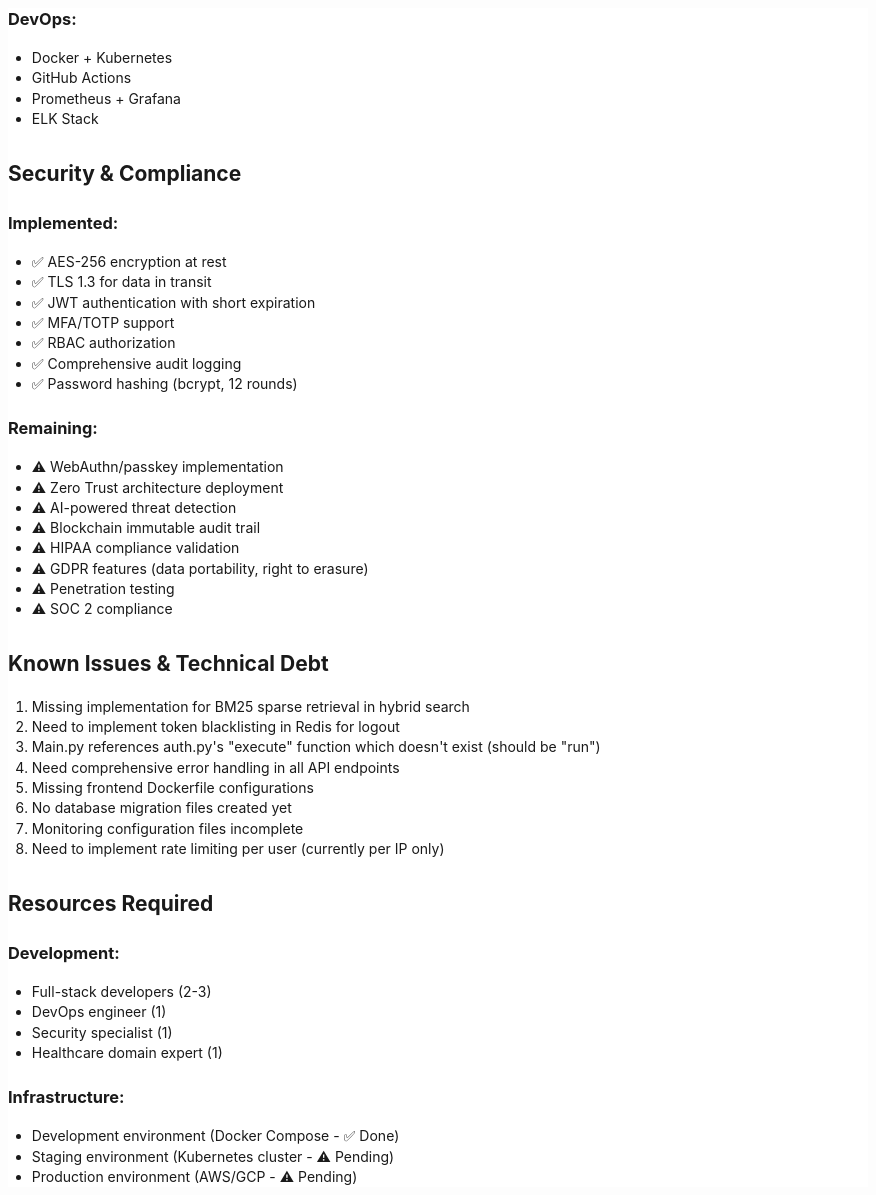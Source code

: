 ### DevOps:
- Docker + Kubernetes
- GitHub Actions
- Prometheus + Grafana
- ELK Stack

## Security & Compliance

### Implemented:
- ✅ AES-256 encryption at rest
- ✅ TLS 1.3 for data in transit
- ✅ JWT authentication with short expiration
- ✅ MFA/TOTP support
- ✅ RBAC authorization
- ✅ Comprehensive audit logging
- ✅ Password hashing (bcrypt, 12 rounds)

### Remaining:
- ⚠️ WebAuthn/passkey implementation
- ⚠️ Zero Trust architecture deployment
- ⚠️ AI-powered threat detection
- ⚠️ Blockchain immutable audit trail
- ⚠️ HIPAA compliance validation
- ⚠️ GDPR features (data portability, right to erasure)
- ⚠️ Penetration testing
- ⚠️ SOC 2 compliance

## Known Issues & Technical Debt

1. Missing implementation for BM25 sparse retrieval in hybrid search
2. Need to implement token blacklisting in Redis for logout
3. Main.py references auth.py's "execute" function which doesn't exist (should be "run")
4. Need comprehensive error handling in all API endpoints
5. Missing frontend Dockerfile configurations
6. No database migration files created yet
7. Monitoring configuration files incomplete
8. Need to implement rate limiting per user (currently per IP only)

## Resources Required

### Development:
- Full-stack developers (2-3)
- DevOps engineer (1)
- Security specialist (1)
- Healthcare domain expert (1)

### Infrastructure:
- Development environment (Docker Compose - ✅ Done)
- Staging environment (Kubernetes cluster - ⚠️ Pending)
- Production environment (AWS/GCP - ⚠️ Pending)
